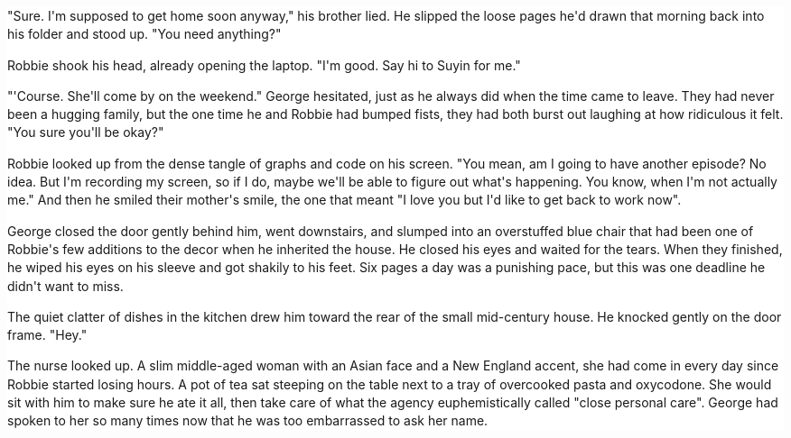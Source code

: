 "Sure.
I'm supposed to get home soon anyway,"
his brother lied.
He slipped the loose pages he'd drawn that morning back into his folder and stood up.
"You need anything?"

Robbie shook his head,
already opening the laptop.
"I'm good.
Say hi to Suyin for me."

"'Course.
She'll come by on the weekend."
George hesitated,
just as he always did when the time came to leave.
They had never been a hugging family,
but the one time he and Robbie had bumped fists,
they had both burst out laughing at how ridiculous it felt.
"You sure you'll be okay?"

Robbie looked up from the dense tangle of graphs and code on his screen.
"You mean, am I going to have another episode?
No idea.
But I'm recording my screen,
so if I do,
maybe we'll be able to figure out what's happening.
You know,
when I'm not actually me."
And then he smiled their mother's smile,
the one that meant "I love you but I'd like to get back to work now".

George closed the door gently behind him,
went downstairs,
and slumped into an overstuffed blue chair that had been
one of Robbie's few additions to the decor when he inherited the house.
He closed his eyes and waited for the tears.
When they finished,
he wiped his eyes on his sleeve and got shakily to his feet.
Six pages a day was a punishing pace,
but this was one deadline he didn't want to miss.

The quiet clatter of dishes in the kitchen drew him toward the rear of
the small mid-century house.
He knocked gently on the door frame.
"Hey."

The nurse looked up.
A slim middle-aged woman with an Asian face and a New England accent,
she had come in every day since Robbie started losing hours.
A pot of tea sat steeping on the table next to a tray of overcooked pasta and oxycodone.
She would sit with him to make sure he ate it all,
then take care of what the agency euphemistically called "close personal care".
George had spoken to her so many times now that he was too embarrassed to ask her name.
